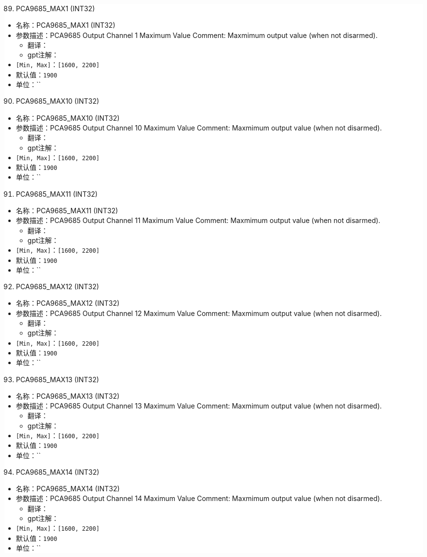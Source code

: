 
89. PCA9685_MAX1 (INT32)
- 名称：PCA9685_MAX1 (INT32)
- 参数描述：PCA9685 Output Channel 1 Maximum Value Comment: Maxmimum output value (when not disarmed).
  - 翻译：
  - gpt注解：
- `[Min, Max]`：`[1600, 2200]`
- 默认值：`1900`
- 单位：``


90. PCA9685_MAX10 (INT32)
- 名称：PCA9685_MAX10 (INT32)
- 参数描述：PCA9685 Output Channel 10 Maximum Value Comment: Maxmimum output value (when not disarmed).
  - 翻译：
  - gpt注解：
- `[Min, Max]`：`[1600, 2200]`
- 默认值：`1900`
- 单位：``


91. PCA9685_MAX11 (INT32)
- 名称：PCA9685_MAX11 (INT32)
- 参数描述：PCA9685 Output Channel 11 Maximum Value Comment: Maxmimum output value (when not disarmed).
  - 翻译：
  - gpt注解：
- `[Min, Max]`：`[1600, 2200]`
- 默认值：`1900`
- 单位：``


92. PCA9685_MAX12 (INT32)
- 名称：PCA9685_MAX12 (INT32)
- 参数描述：PCA9685 Output Channel 12 Maximum Value Comment: Maxmimum output value (when not disarmed).
  - 翻译：
  - gpt注解：
- `[Min, Max]`：`[1600, 2200]`
- 默认值：`1900`
- 单位：``


93. PCA9685_MAX13 (INT32)
- 名称：PCA9685_MAX13 (INT32)
- 参数描述：PCA9685 Output Channel 13 Maximum Value Comment: Maxmimum output value (when not disarmed).
  - 翻译：
  - gpt注解：
- `[Min, Max]`：`[1600, 2200]`
- 默认值：`1900`
- 单位：``


94. PCA9685_MAX14 (INT32)
- 名称：PCA9685_MAX14 (INT32)
- 参数描述：PCA9685 Output Channel 14 Maximum Value Comment: Maxmimum output value (when not disarmed).
  - 翻译：
  - gpt注解：
- `[Min, Max]`：`[1600, 2200]`
- 默认值：`1900`
- 单位：``
